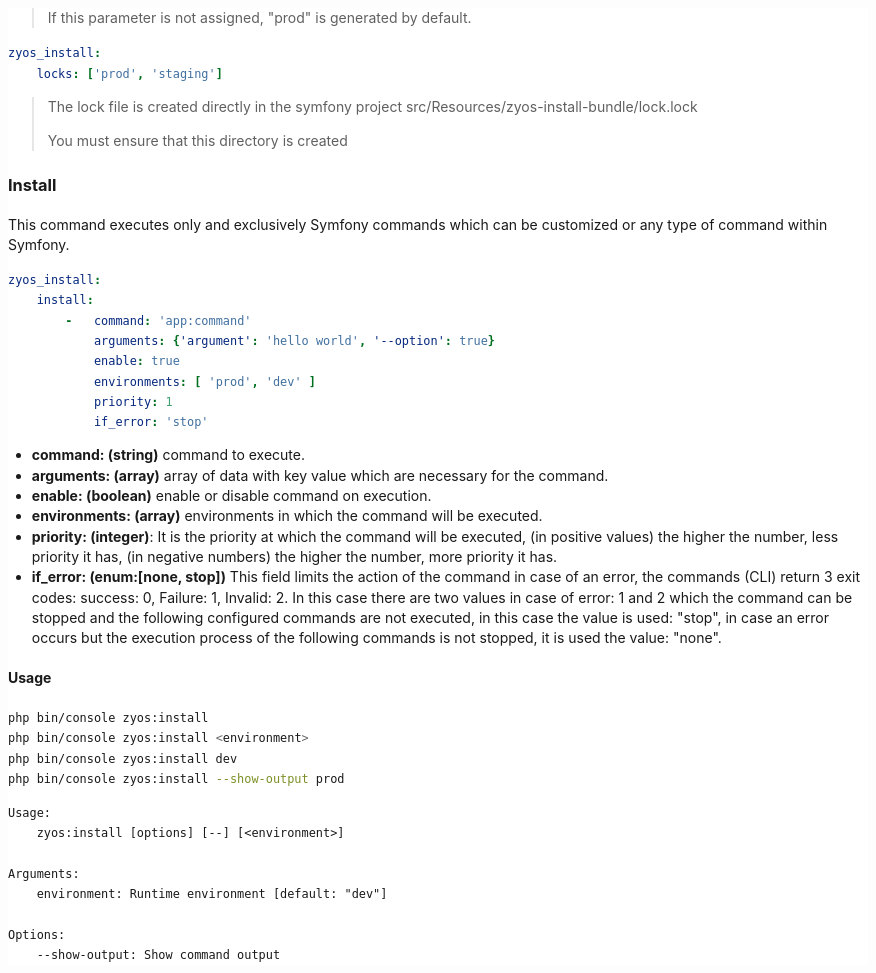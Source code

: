 >If this parameter is not assigned, "prod" is generated by default.
```yaml
zyos_install:
    locks: ['prod', 'staging']    
```
>The lock file is created directly in the symfony project src/Resources/zyos-install-bundle/lock.lock
> 
> You must ensure that this directory is created

### Install
This command executes only and exclusively Symfony commands which can be customized or any type of command within Symfony.
```yaml
zyos_install:
    install:
        -   command: 'app:command'
            arguments: {'argument': 'hello world', '--option': true}
            enable: true
            environments: [ 'prod', 'dev' ]
            priority: 1
            if_error: 'stop'
```
- **command: (string)** command to execute.
- **arguments: (array)** array of data with key value which are necessary for the command.
- **enable: (boolean)** enable or disable command on execution.
- **environments: (array)** environments in which the command will be executed.
- **priority: (integer)**: It is the priority at which the command will be executed, (in positive values) the higher the number, less priority it has, (in negative numbers) the higher the number, more priority it has.
- **if_error: (enum:[none, stop])** This field limits the action of the command in case of an error, the commands (CLI) return 3 exit codes: success: 0, Failure: 1, Invalid: 2. In this case there are two values in case of error: 1 and 2 which the command can be stopped and the following configured commands are not executed, in this case the value is used: "stop", in case an error occurs but the execution process of the following commands is not stopped, it is used the value: "none".

#### Usage
```sh
php bin/console zyos:install
php bin/console zyos:install <environment>
php bin/console zyos:install dev
php bin/console zyos:install --show-output prod
```
```text
Usage:
    zyos:install [options] [--] [<environment>]

Arguments:
    environment: Runtime environment [default: "dev"]

Options:
    --show-output: Show command output
```
